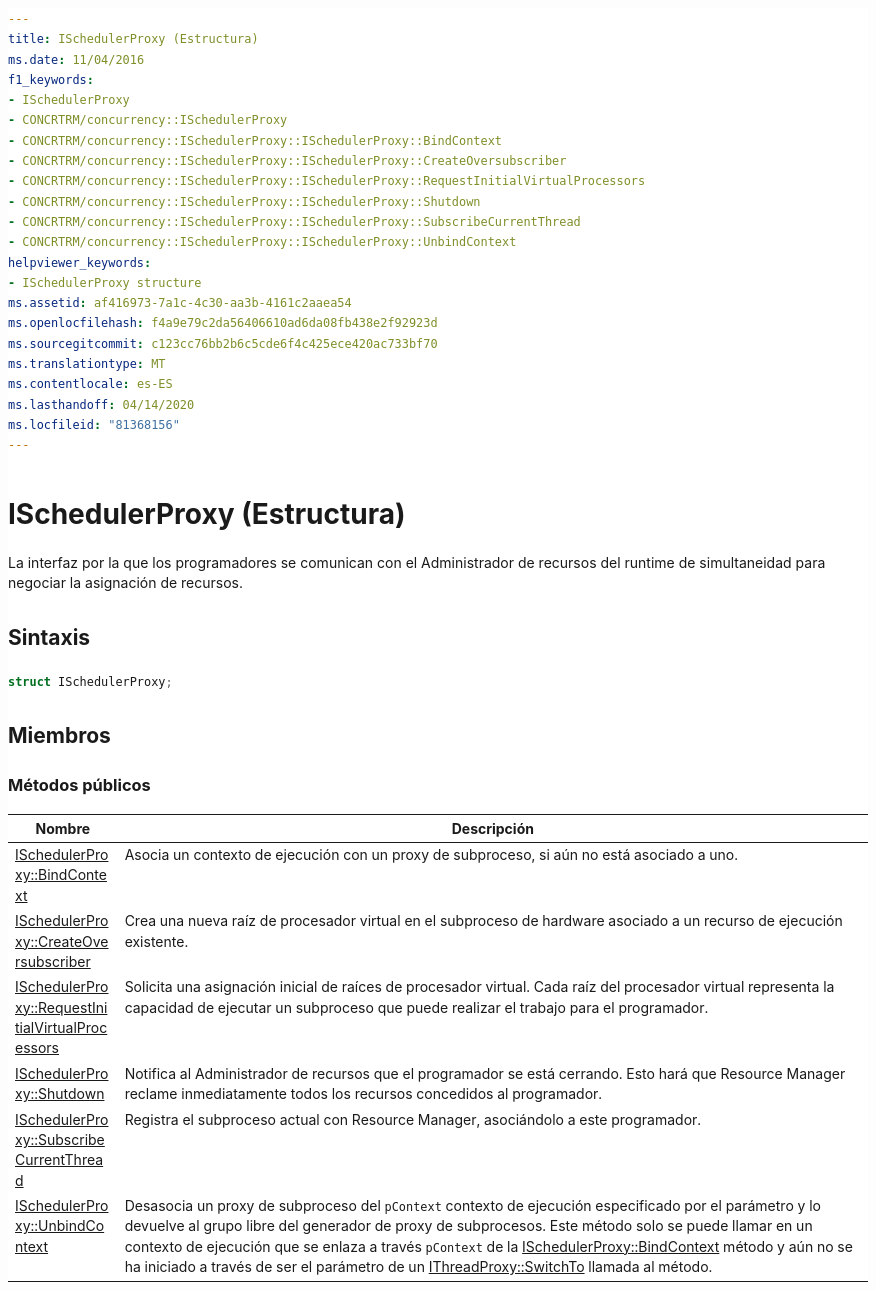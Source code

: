 ```yaml
---
title: ISchedulerProxy (Estructura)
ms.date: 11/04/2016
f1_keywords:
- ISchedulerProxy
- CONCRTRM/concurrency::ISchedulerProxy
- CONCRTRM/concurrency::ISchedulerProxy::ISchedulerProxy::BindContext
- CONCRTRM/concurrency::ISchedulerProxy::ISchedulerProxy::CreateOversubscriber
- CONCRTRM/concurrency::ISchedulerProxy::ISchedulerProxy::RequestInitialVirtualProcessors
- CONCRTRM/concurrency::ISchedulerProxy::ISchedulerProxy::Shutdown
- CONCRTRM/concurrency::ISchedulerProxy::ISchedulerProxy::SubscribeCurrentThread
- CONCRTRM/concurrency::ISchedulerProxy::ISchedulerProxy::UnbindContext
helpviewer_keywords:
- ISchedulerProxy structure
ms.assetid: af416973-7a1c-4c30-aa3b-4161c2aaea54
ms.openlocfilehash: f4a9e79c2da56406610ad6da08fb438e2f92923d
ms.sourcegitcommit: c123cc76bb2b6c5cde6f4c425ece420ac733bf70
ms.translationtype: MT
ms.contentlocale: es-ES
ms.lasthandoff: 04/14/2020
ms.locfileid: "81368156"
---
```

# <a name="ischedulerproxy-structure"></a>ISchedulerProxy (Estructura)

La interfaz por la que los programadores se comunican con el Administrador de recursos del runtime de simultaneidad para negociar la asignación de recursos.

## <a name="syntax"></a>Sintaxis

```cpp
struct ISchedulerProxy;
```

## <a name="members"></a>Miembros

### <a name="public-methods"></a>Métodos públicos

|Nombre|Descripción|
|----------|-----------------|
|[ISchedulerProxy::BindContext](#bindcontext)|Asocia un contexto de ejecución con un proxy de subproceso, si aún no está asociado a uno.|
|[ISchedulerProxy::CreateOversubscriber](#createoversubscriber)|Crea una nueva raíz de procesador virtual en el subproceso de hardware asociado a un recurso de ejecución existente.|
|[ISchedulerProxy::RequestInitialVirtualProcessors](#requestinitialvirtualprocessors)|Solicita una asignación inicial de raíces de procesador virtual. Cada raíz del procesador virtual representa la capacidad de ejecutar un subproceso que puede realizar el trabajo para el programador.|
|[ISchedulerProxy::Shutdown](#shutdown)|Notifica al Administrador de recursos que el programador se está cerrando. Esto hará que Resource Manager reclame inmediatamente todos los recursos concedidos al programador.|
|[ISchedulerProxy::SubscribeCurrentThread](#subscribecurrentthread)|Registra el subproceso actual con Resource Manager, asociándolo a este programador.|
|[ISchedulerProxy::UnbindContext](#unbindcontext)|Desasocia un proxy de subproceso del `pContext` contexto de ejecución especificado por el parámetro y lo devuelve al grupo libre del generador de proxy de subprocesos. Este método solo se puede llamar en un contexto de ejecución que se enlaza a través `pContext` de la [ISchedulerProxy::BindContext](#bindcontext) método y aún no se ha iniciado a través de ser el parámetro de un [IThreadProxy::SwitchTo](ithreadproxy-structure.md#switchto) llamada al método.|
